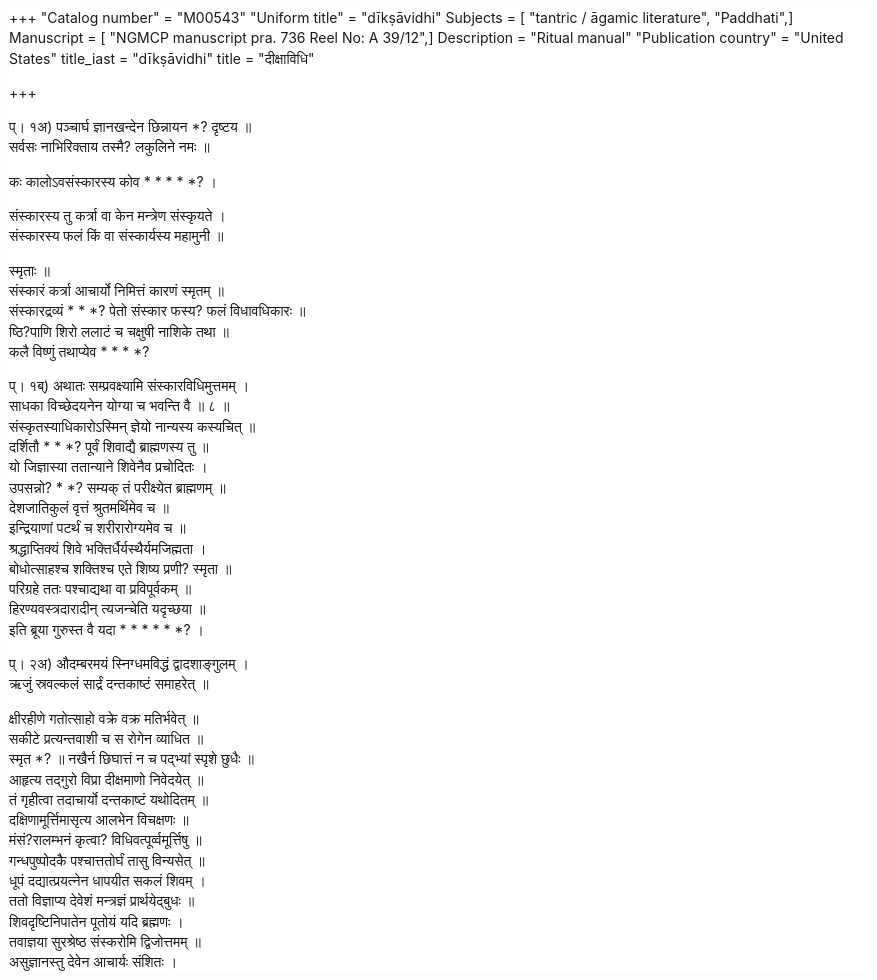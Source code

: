 +++
"Catalog number" = "M00543"
"Uniform title" = "dīkṣāvidhi"
Subjects = [ "tantric / āgamic literature", "Paddhati",]
Manuscript = [ "NGMCP manuscript pra. 736 Reel No: A 39/12",]
Description = "Ritual manual"
"Publication country" = "United States"
title_iast = "dīkṣāvidhi"
title = "दीक्षाविधि"

+++
  
  
  
  
प्। १अ) पञ्चार्घ ज्ञानखन्देन छिन्नायन *? दृष्टय ॥  
सर्वसः नाभिरिक्ताय तस्मै? लकुलिने नमः ॥  
  
कः कालोऽवसंस्कारस्य कोव * * * * *? ।  
  
संस्कारस्य तु कर्त्रा वा केन मन्त्रेण संस्कृयते ।  
संस्कारस्य फलं किं वा संस्कार्यस्य महामुनी ॥    
  
स्मृताः ॥  
संस्कारं कर्त्रा आचार्यो निमित्तं कारणं स्मृतम् ॥  
संस्कारद्रव्यं * * *? पेतो संस्कार फस्य? फलं विधावधिकारः ॥  
ष्ठि?पाणि शिरो ललाटं च चक्षुषी नाशिके तथा ॥  
कलै विष्णुं तथाप्येव * * * *?   
  
प्। १ब्) अथातः सम्प्रवक्ष्यामि संस्कारविधिमुत्तमम् ।  
साधका विच्छेदयनेन योग्या च भवन्ति वै ॥ ८ ॥  
संस्कृतस्याधिकारोऽस्मिन् ज्ञेयो नान्यस्य कस्यचित् ॥  
दर्शितौ * * *? पूर्वं शिवाद्यै ब्राह्मणस्य तु ॥  
यो जिज्ञास्या ततान्याने शिवेनैव प्रचोदितः ।  
उपसन्नो? * *? सम्यक् तं परीक्ष्येत ब्राह्मणम् ॥  
देशजातिकुलं वृत्तं श्रुतमर्थिमेव च ॥  
इन्द्रियाणां पटर्थं च शरीरारोग्यमेव च ॥  
श्रद्धाप्तिक्यं शिवे भक्तिर्धैर्यस्थैर्यमजिह्मता ।  
बोधोत्साहश्च शक्तिश्च एते शिष्य प्रणी? स्मृता ॥  
परिग्रहे ततः पश्चाद्यथा वा प्रविपूर्वकम् ॥  
हिरण्यवस्त्रदारादीन् त्यजन्चेति यदृच्छया ॥   
इति ब्रूया गुरुस्त वै यदा * * * * * *? ।  
  
प्। २अ) औदम्बरमयं स्निग्धमविद्धं द्वादशाङ्गुलम् ।  
ऋजुं स्रवल्कलं सार्द्रं दन्तकाष्टं समाहरेत् ॥  
  
क्षीरहीणे गतोत्साहो वक्रे वक्र मतिर्भवेत् ॥  
सकीटे प्रत्यन्तवाशी च स रोगेन व्याधित ॥   
स्मृत *? ॥ नखैर्न छिघात्तं न च पद्भ्यां स्पृशे छुधैः ॥  
आहृत्य तद्गुरो विप्रा दीक्षमाणो निवेदयेत् ॥  
तं गृहीत्वा तदाचार्यो दन्तकाष्टं यथोदितम् ॥  
दक्षिणामूर्त्तिमासृत्य आलभेन विचक्षणः ॥  
मंसं?रालम्भनं कृत्वा? विधिवत्पूर्व्वमूर्त्तिषु ॥  
गन्धपुष्पोदकै पश्चात्ततोर्घं तासु विन्यसेत् ॥  
धूपं दद्यात्प्रयत्नेन धापयीत सकलं शिवम् ।  
ततो विज्ञाप्य देवेशं मन्त्रज्ञं प्रार्थयेद्बुधः ॥  
शिवदृष्टिनिपातेन पूतोयं यदि ब्रह्मणः ।  
तवाज्ञया सुरश्रेष्ठ संस्करोमि द्विजोत्तमम् ॥    
असुज्ञानस्तु देवेन आचार्यः संशितः ।  
  